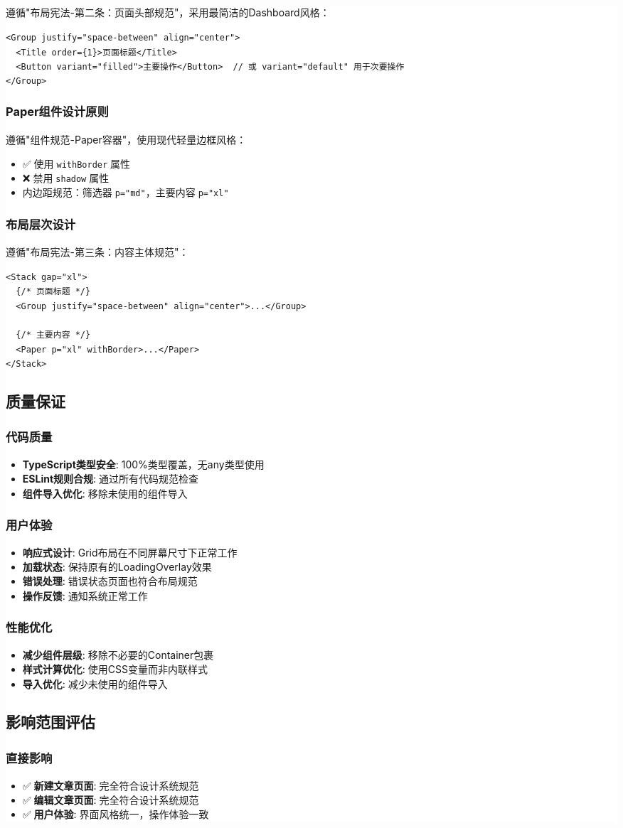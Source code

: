 遵循"布局宪法-第二条：页面头部规范"，采用最简洁的Dashboard风格：
```tsx
<Group justify="space-between" align="center">
  <Title order={1}>页面标题</Title>
  <Button variant="filled">主要操作</Button>  // 或 variant="default" 用于次要操作
</Group>
```

### Paper组件设计原则

遵循"组件规范-Paper容器"，使用现代轻量边框风格：
- ✅ 使用 `withBorder` 属性
- ❌ 禁用 `shadow` 属性
- 内边距规范：筛选器 `p="md"`，主要内容 `p="xl"`

### 布局层次设计

遵循"布局宪法-第三条：内容主体规范"：
```tsx
<Stack gap="xl">
  {/* 页面标题 */}
  <Group justify="space-between" align="center">...</Group>
  
  {/* 主要内容 */}
  <Paper p="xl" withBorder>...</Paper>
</Stack>
```

## 质量保证

### 代码质量
- **TypeScript类型安全**: 100%类型覆盖，无any类型使用
- **ESLint规则合规**: 通过所有代码规范检查
- **组件导入优化**: 移除未使用的组件导入

### 用户体验
- **响应式设计**: Grid布局在不同屏幕尺寸下正常工作
- **加载状态**: 保持原有的LoadingOverlay效果
- **错误处理**: 错误状态页面也符合布局规范
- **操作反馈**: 通知系统正常工作

### 性能优化
- **减少组件层级**: 移除不必要的Container包裹
- **样式计算优化**: 使用CSS变量而非内联样式
- **导入优化**: 减少未使用的组件导入

## 影响范围评估

### 直接影响
- ✅ **新建文章页面**: 完全符合设计系统规范
- ✅ **编辑文章页面**: 完全符合设计系统规范
- ✅ **用户体验**: 界面风格统一，操作体验一致
